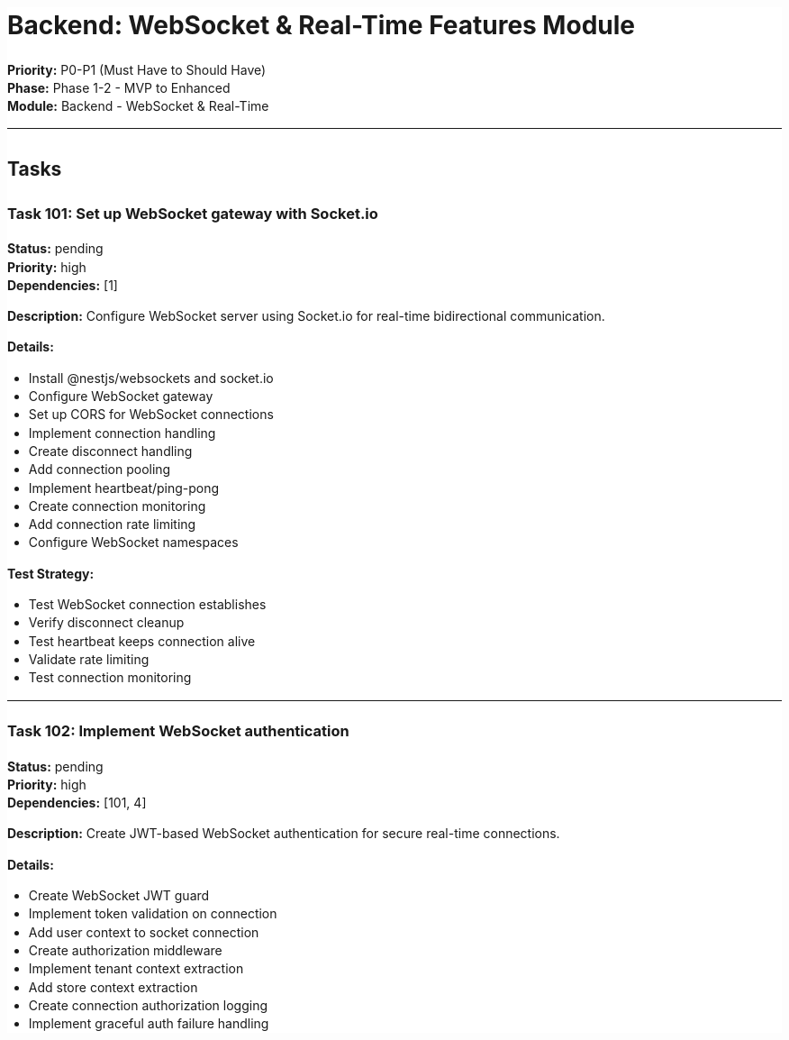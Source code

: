 # Backend: WebSocket & Real-Time Features Module

**Priority:** P0-P1 (Must Have to Should Have)  
**Phase:** Phase 1-2 - MVP to Enhanced  
**Module:** Backend - WebSocket & Real-Time

---

## Tasks

### Task 101: Set up WebSocket gateway with Socket.io
**Status:** pending  
**Priority:** high  
**Dependencies:** [1]

**Description:**
Configure WebSocket server using Socket.io for real-time bidirectional communication.

**Details:**
- Install @nestjs/websockets and socket.io
- Configure WebSocket gateway
- Set up CORS for WebSocket connections
- Implement connection handling
- Create disconnect handling
- Add connection pooling
- Implement heartbeat/ping-pong
- Create connection monitoring
- Add connection rate limiting
- Configure WebSocket namespaces

**Test Strategy:**
- Test WebSocket connection establishes
- Verify disconnect cleanup
- Test heartbeat keeps connection alive
- Validate rate limiting
- Test connection monitoring

---

### Task 102: Implement WebSocket authentication
**Status:** pending  
**Priority:** high  
**Dependencies:** [101, 4]

**Description:**
Create JWT-based WebSocket authentication for secure real-time connections.

**Details:**
- Create WebSocket JWT guard
- Implement token validation on connection
- Add user context to socket connection
- Create authorization middleware
- Implement tenant context extraction
- Add store context extraction
- Create connection authorization logging
- Implement graceful auth failure handling
